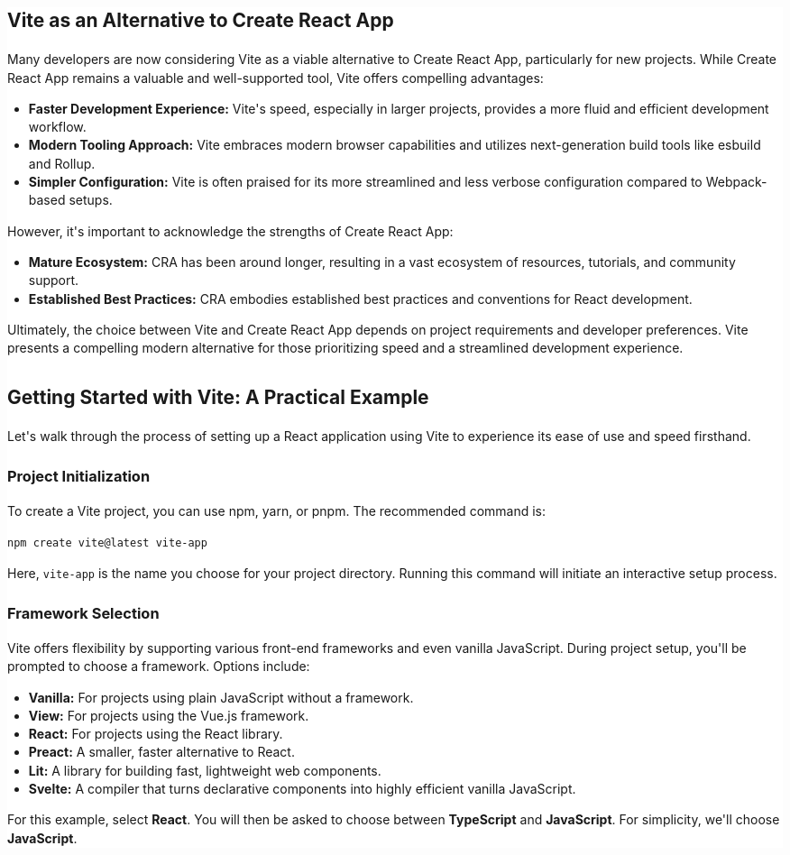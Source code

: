 ## Vite as an Alternative to Create React App

Many developers are now considering Vite as a viable alternative to Create React App, particularly for new projects. While Create React App remains a valuable and well-supported tool, Vite offers compelling advantages:

*   **Faster Development Experience:**  Vite's speed, especially in larger projects, provides a more fluid and efficient development workflow.
*   **Modern Tooling Approach:**  Vite embraces modern browser capabilities and utilizes next-generation build tools like esbuild and Rollup.
*   **Simpler Configuration:**  Vite is often praised for its more streamlined and less verbose configuration compared to Webpack-based setups.

However, it's important to acknowledge the strengths of Create React App:

*   **Mature Ecosystem:** CRA has been around longer, resulting in a vast ecosystem of resources, tutorials, and community support.
*   **Established Best Practices:** CRA embodies established best practices and conventions for React development.

Ultimately, the choice between Vite and Create React App depends on project requirements and developer preferences. Vite presents a compelling modern alternative for those prioritizing speed and a streamlined development experience.

## Getting Started with Vite: A Practical Example

Let's walk through the process of setting up a React application using Vite to experience its ease of use and speed firsthand.

### Project Initialization

To create a Vite project, you can use npm, yarn, or pnpm.  The recommended command is:

```bash
npm create vite@latest vite-app
```

Here, `vite-app` is the name you choose for your project directory.  Running this command will initiate an interactive setup process.

### Framework Selection

Vite offers flexibility by supporting various front-end frameworks and even vanilla JavaScript. During project setup, you'll be prompted to choose a framework. Options include:

*   **Vanilla:** For projects using plain JavaScript without a framework.
*   **View:** For projects using the Vue.js framework.
*   **React:** For projects using the React library.
*   **Preact:** A smaller, faster alternative to React.
*   **Lit:**  A library for building fast, lightweight web components.
*   **Svelte:** A compiler that turns declarative components into highly efficient vanilla JavaScript.

For this example, select **React**. You will then be asked to choose between **TypeScript** and **JavaScript**. For simplicity, we'll choose **JavaScript**.
